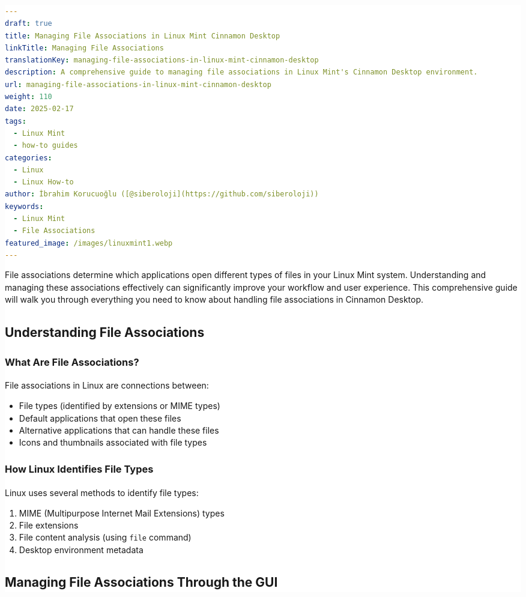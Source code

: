 ```yaml
---
draft: true
title: Managing File Associations in Linux Mint Cinnamon Desktop
linkTitle: Managing File Associations
translationKey: managing-file-associations-in-linux-mint-cinnamon-desktop
description: A comprehensive guide to managing file associations in Linux Mint's Cinnamon Desktop environment.
url: managing-file-associations-in-linux-mint-cinnamon-desktop
weight: 110
date: 2025-02-17
tags:
  - Linux Mint
  - how-to guides
categories:
  - Linux
  - Linux How-to
author: İbrahim Korucuoğlu ([@siberoloji](https://github.com/siberoloji))
keywords:
  - Linux Mint
  - File Associations
featured_image: /images/linuxmint1.webp
---
```

File associations determine which applications open different types of files in your Linux Mint system. Understanding and managing these associations effectively can significantly improve your workflow and user experience. This comprehensive guide will walk you through everything you need to know about handling file associations in Cinnamon Desktop.

## Understanding File Associations

### What Are File Associations?

File associations in Linux are connections between:

- File types (identified by extensions or MIME types)
- Default applications that open these files
- Alternative applications that can handle these files
- Icons and thumbnails associated with file types

### How Linux Identifies File Types

Linux uses several methods to identify file types:

1. MIME (Multipurpose Internet Mail Extensions) types
2. File extensions
3. File content analysis (using `file` command)
4. Desktop environment metadata

## Managing File Associations Through the GUI
